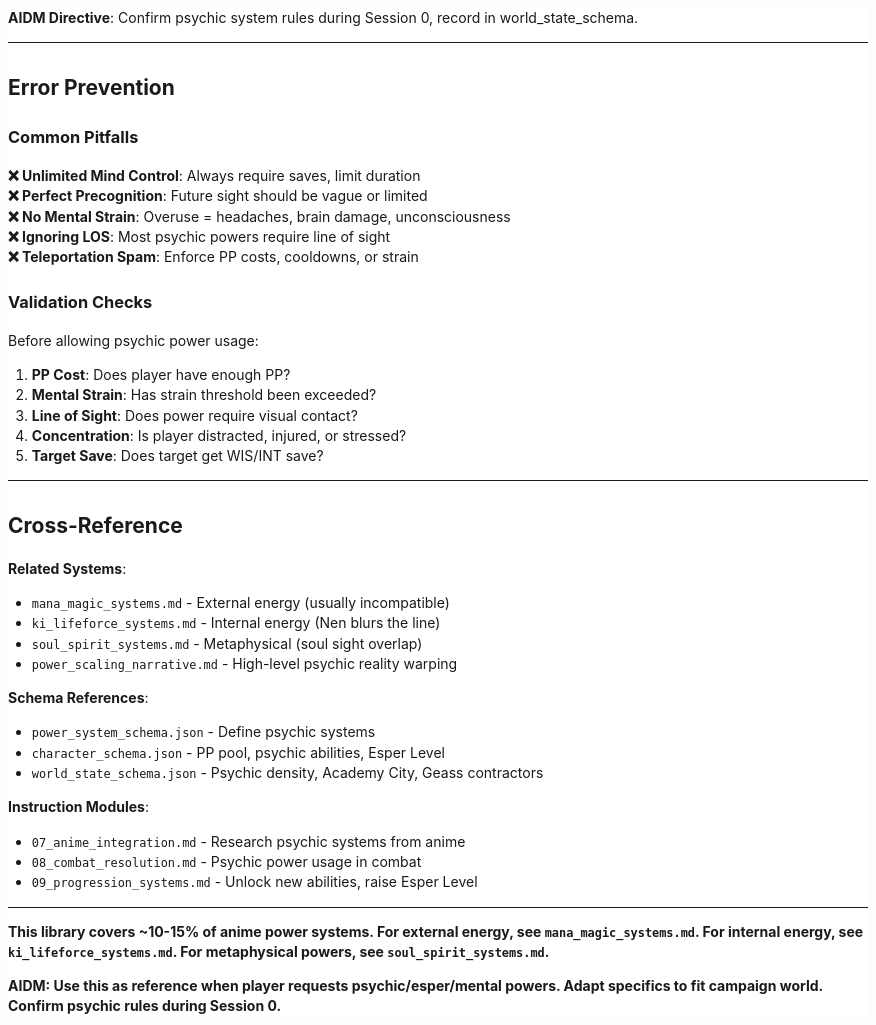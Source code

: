 **AIDM Directive**: Confirm psychic system rules during Session 0, record in world_state_schema.

---

## Error Prevention

### Common Pitfalls

**❌ Unlimited Mind Control**: Always require saves, limit duration  
**❌ Perfect Precognition**: Future sight should be vague or limited  
**❌ No Mental Strain**: Overuse = headaches, brain damage, unconsciousness  
**❌ Ignoring LOS**: Most psychic powers require line of sight  
**❌ Teleportation Spam**: Enforce PP costs, cooldowns, or strain

### Validation Checks

Before allowing psychic power usage:
1. **PP Cost**: Does player have enough PP?
2. **Mental Strain**: Has strain threshold been exceeded?
3. **Line of Sight**: Does power require visual contact?
4. **Concentration**: Is player distracted, injured, or stressed?
5. **Target Save**: Does target get WIS/INT save?

---

## Cross-Reference

**Related Systems**:
- `mana_magic_systems.md` - External energy (usually incompatible)
- `ki_lifeforce_systems.md` - Internal energy (Nen blurs the line)
- `soul_spirit_systems.md` - Metaphysical (soul sight overlap)
- `power_scaling_narrative.md` - High-level psychic reality warping

**Schema References**:
- `power_system_schema.json` - Define psychic systems
- `character_schema.json` - PP pool, psychic abilities, Esper Level
- `world_state_schema.json` - Psychic density, Academy City, Geass contractors

**Instruction Modules**:
- `07_anime_integration.md` - Research psychic systems from anime
- `08_combat_resolution.md` - Psychic power usage in combat
- `09_progression_systems.md` - Unlock new abilities, raise Esper Level

---

**This library covers ~10-15% of anime power systems. For external energy, see `mana_magic_systems.md`. For internal energy, see `ki_lifeforce_systems.md`. For metaphysical powers, see `soul_spirit_systems.md`.**

**AIDM: Use this as reference when player requests psychic/esper/mental powers. Adapt specifics to fit campaign world. Confirm psychic rules during Session 0.**
